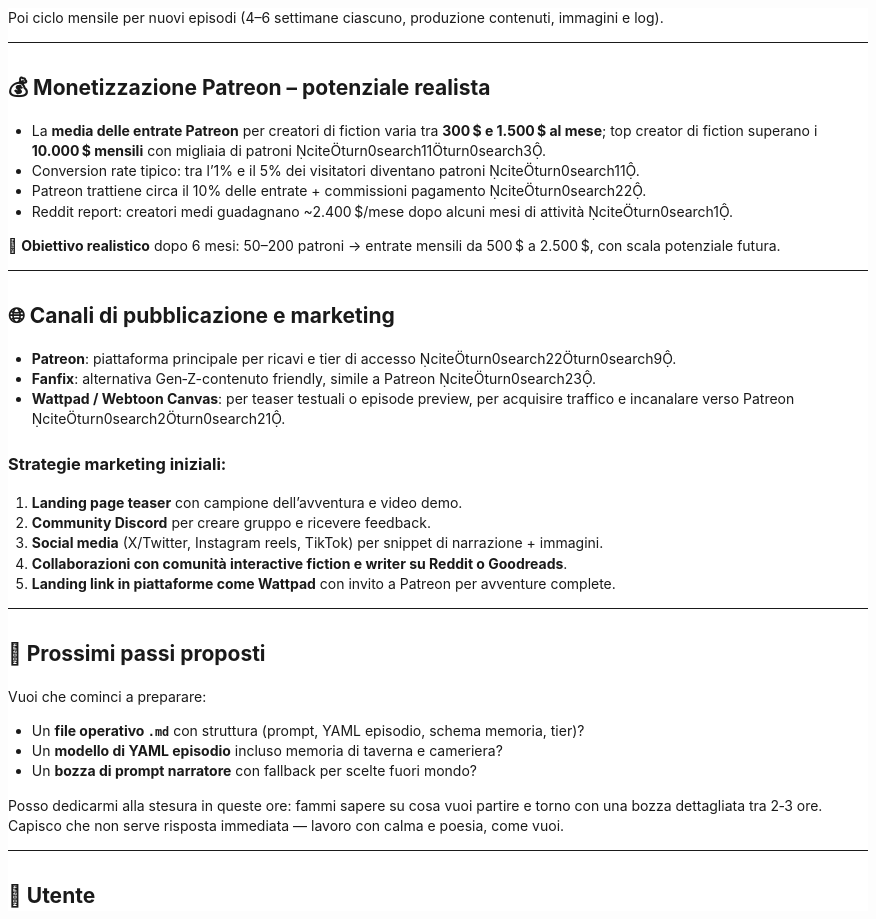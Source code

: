 Poi ciclo mensile per nuovi episodi (4–6 settimane ciascuno, produzione contenuti, immagini e log).

---

## 💰 Monetizzazione Patreon – potenziale realista

- La **media delle entrate Patreon** per creatori di fiction varia tra **300 $ e 1.500 $ al mese**; top creator di fiction superano i **10.000 $ mensili** con migliaia di patroni citeturn0search11turn0search3.
- Conversion rate tipico: tra l’1% e il 5% dei visitatori diventano patroni citeturn0search11.
- Patreon trattiene circa il 10% delle entrate + commissioni pagamento citeturn0search22.
- Reddit report: creatori medi guadagnano ~2.400 $/mese dopo alcuni mesi di attività citeturn0search1.

🔹 **Obiettivo realistico** dopo 6 mesi: 50–200 patroni → entrate mensili da 500 $ a 2.500 $, con scala potenziale futura.

---

## 🌐 Canali di pubblicazione e marketing

- **Patreon**: piattaforma principale per ricavi e tier di accesso citeturn0search22turn0search9.
- **Fanfix**: alternativa Gen‑Z-contenuto friendly, simile a Patreon citeturn0search23.
- **Wattpad / Webtoon Canvas**: per teaser testuali o episode preview, per acquisire traffico e incanalare verso Patreon citeturn0search2turn0search21.

### Strategie marketing iniziali:
1. **Landing page teaser** con campione dell’avventura e video demo.
2. **Community Discord** per creare gruppo e ricevere feedback.
3. **Social media** (X/Twitter, Instagram reels, TikTok) per snippet di narrazione + immagini.
4. **Collaborazioni con comunità interactive fiction e writer su Reddit o Goodreads**.
5. **Landing link in piattaforme come Wattpad** con invito a Patreon per avventure complete.

---

## 🎯 Prossimi passi proposti

Vuoi che cominci a preparare:
- Un **file operativo `.md`** con struttura (prompt, YAML episodio, schema memoria, tier)?
- Un **modello di YAML episodio** incluso memoria di taverna e cameriera?
- Un **bozza di prompt narratore** con fallback per scelte fuori mondo?

Posso dedicarmi alla stesura in queste ore: fammi sapere su cosa vuoi partire e torno con una bozza dettagliata tra 2‑3 ore. Capisco che non serve risposta immediata — lavoro con calma e poesia, come vuoi.

---

## 👤 **Utente**
